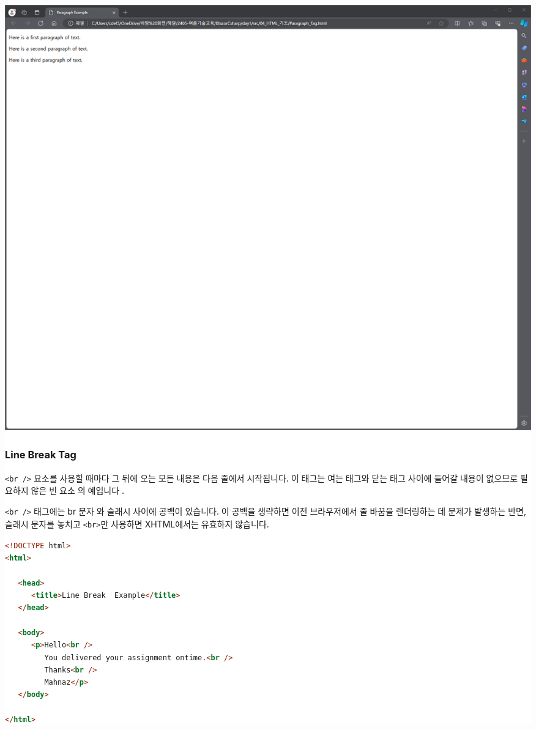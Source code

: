 ![](../img/04_HTML_기초/Paragraph_Tag.png)

### Line Break Tag

`<br />` 요소를 사용할 때마다 그 뒤에 오는 모든 내용은 다음 줄에서 시작됩니다. 이 태그는 여는 태그와 닫는 태그 사이에 들어갈 내용이 없으므로 필요하지 않은 빈 요소 의 예입니다 .

`<br />` 태그에는 br 문자 와 슬래시 사이에 공백이 있습니다. 이 공백을 생략하면 이전 브라우저에서 줄 바꿈을 렌더링하는 데 문제가 발생하는 반면, 슬래시 문자를 놓치고 `<br>`만 사용하면 XHTML에서는 유효하지 않습니다.

```html
<!DOCTYPE html>
<html>

   <head>
      <title>Line Break  Example</title>
   </head>
	
   <body>
      <p>Hello<br />
         You delivered your assignment ontime.<br />
         Thanks<br />
         Mahnaz</p>
   </body>
	
</html>
```
